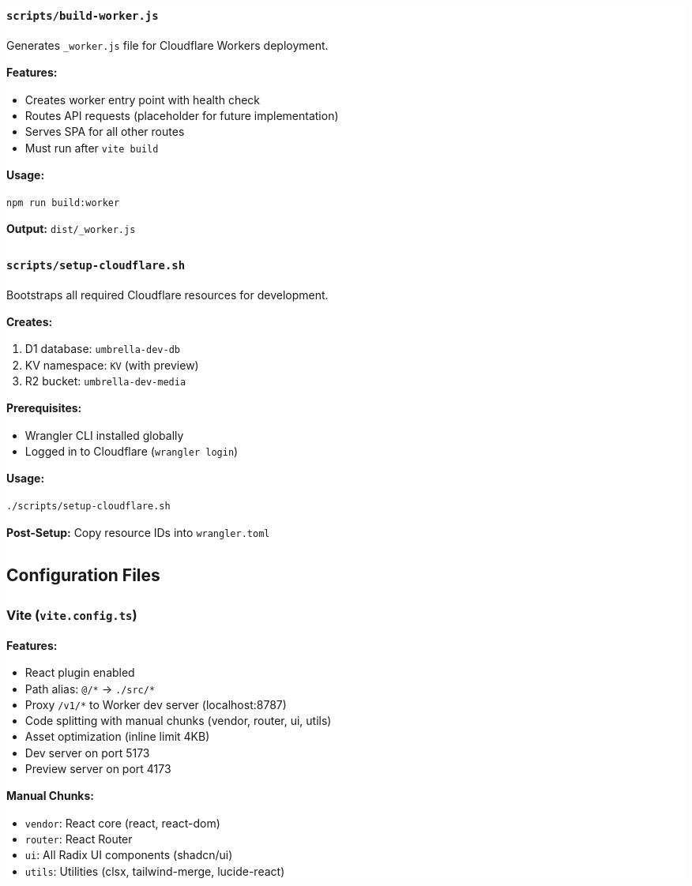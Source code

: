 ### `scripts/build-worker.js`

Generates `_worker.js` file for Cloudflare Workers deployment.

**Features:**
- Creates worker entry point with health check
- Routes API requests (placeholder for future implementation)
- Serves SPA for all other routes
- Must run after `vite build`

**Usage:**
```bash
npm run build:worker
```

**Output:** `dist/_worker.js`

### `scripts/setup-cloudflare.sh`

Bootstraps all required Cloudflare resources for development.

**Creates:**
1. D1 database: `umbrella-dev-db`
2. KV namespace: `KV` (with preview)
3. R2 bucket: `umbrella-dev-media`

**Prerequisites:**
- Wrangler CLI installed globally
- Logged in to Cloudflare (`wrangler login`)

**Usage:**
```bash
./scripts/setup-cloudflare.sh
```

**Post-Setup:** Copy resource IDs into `wrangler.toml`

## Configuration Files

### Vite (`vite.config.ts`)

**Features:**
- React plugin enabled
- Path alias: `@/*` → `./src/*`
- Proxy `/v1/*` to Worker dev server (localhost:8787)
- Code splitting with manual chunks (vendor, router, ui, utils)
- Asset optimization (inline limit 4KB)
- Dev server on port 5173
- Preview server on port 4173

**Manual Chunks:**
- `vendor`: React core (react, react-dom)
- `router`: React Router
- `ui`: All Radix UI components (shadcn/ui)
- `utils`: Utilities (clsx, tailwind-merge, lucide-react)
